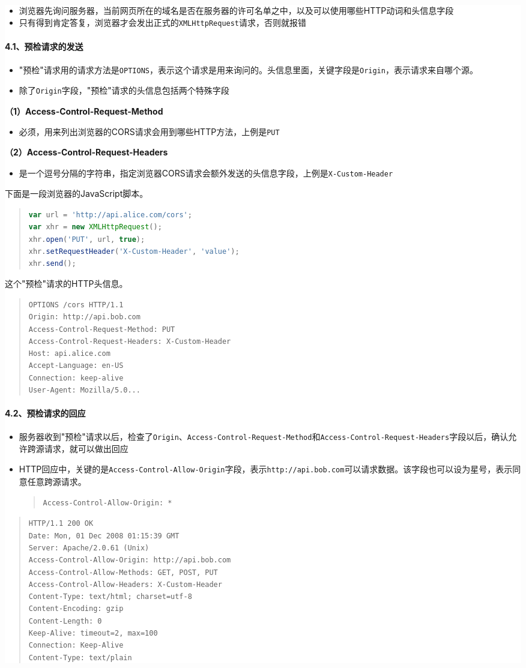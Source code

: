 * 浏览器先询问服务器，当前网页所在的域名是否在服务器的许可名单之中，以及可以使用哪些HTTP动词和头信息字段
* 只有得到肯定答复，浏览器才会发出正式的`XMLHttpRequest`请求，否则就报错

#### 4.1、预检请求的发送 ####

* "预检"请求用的请求方法是`OPTIONS`，表示这个请求是用来询问的。头信息里面，关键字段是`Origin`，表示请求来自哪个源。

* 除了`Origin`字段，"预检"请求的头信息包括两个特殊字段

**（1）Access-Control-Request-Method**

* 必须，用来列出浏览器的CORS请求会用到哪些HTTP方法，上例是`PUT`

**（2）Access-Control-Request-Headers**

* 是一个逗号分隔的字符串，指定浏览器CORS请求会额外发送的头信息字段，上例是`X-Custom-Header`

下面是一段浏览器的JavaScript脚本。

> ```javascript
> var url = 'http://api.alice.com/cors';
> var xhr = new XMLHttpRequest();
> xhr.open('PUT', url, true);
> xhr.setRequestHeader('X-Custom-Header', 'value');
> xhr.send();
> ```

这个"预检"请求的HTTP头信息。

> ```http
> OPTIONS /cors HTTP/1.1
> Origin: http://api.bob.com
> Access-Control-Request-Method: PUT
> Access-Control-Request-Headers: X-Custom-Header
> Host: api.alice.com
> Accept-Language: en-US
> Connection: keep-alive
> User-Agent: Mozilla/5.0...
> ```

#### 4.2、预检请求的回应 ####

* 服务器收到"预检"请求以后，检查了`Origin`、`Access-Control-Request-Method`和`Access-Control-Request-Headers`字段以后，确认允许跨源请求，就可以做出回应

* HTTP回应中，关键的是`Access-Control-Allow-Origin`字段，表示`http://api.bob.com`可以请求数据。该字段也可以设为星号，表示同意任意跨源请求。

  > ```http
  > Access-Control-Allow-Origin: *
  > ```

> ```http
> HTTP/1.1 200 OK
> Date: Mon, 01 Dec 2008 01:15:39 GMT
> Server: Apache/2.0.61 (Unix)
> Access-Control-Allow-Origin: http://api.bob.com
> Access-Control-Allow-Methods: GET, POST, PUT
> Access-Control-Allow-Headers: X-Custom-Header
> Content-Type: text/html; charset=utf-8
> Content-Encoding: gzip
> Content-Length: 0
> Keep-Alive: timeout=2, max=100
> Connection: Keep-Alive
> Content-Type: text/plain
> ```
